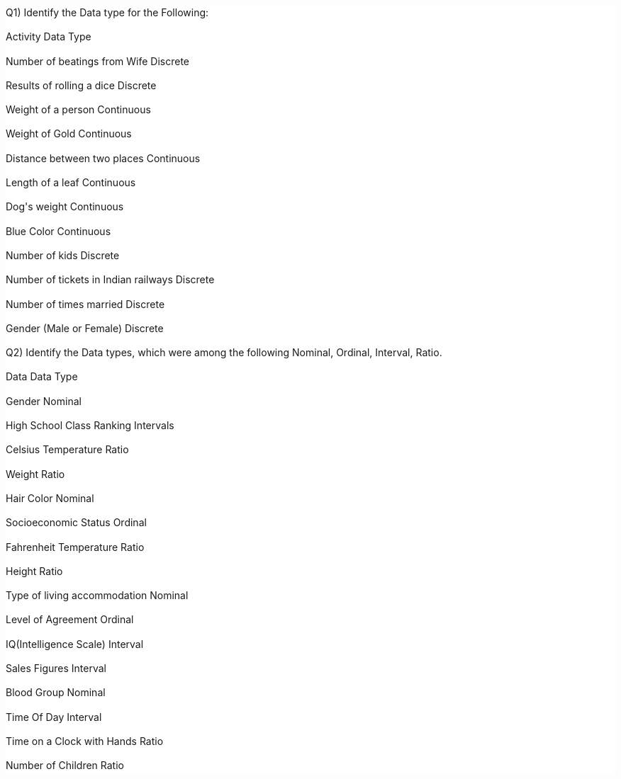 Q1) Identify the Data type for the Following:

Activity	Data Type

Number of  beatings from Wife	Discrete

Results of rolling a dice	Discrete

Weight of a person	Continuous

Weight of Gold	Continuous

Distance between two places	Continuous

Length of a leaf	Continuous

Dog's weight	Continuous

Blue Color	Continuous

Number of  kids	Discrete

Number of  tickets in Indian railways	Discrete

Number of  times married	Discrete

Gender (Male or Female)	Discrete

Q2) Identify the Data types, which were among the following
Nominal, Ordinal, Interval, Ratio.

Data	Data Type

Gender	Nominal

High School Class Ranking	Intervals

Celsius Temperature	Ratio

Weight	Ratio

Hair Color	Nominal

Socioeconomic Status	Ordinal

Fahrenheit Temperature	Ratio

Height	Ratio

Type of living accommodation	Nominal

Level of Agreement	Ordinal

IQ(Intelligence Scale)	Interval

Sales Figures	Interval

Blood Group	Nominal

Time Of Day	Interval

Time on a Clock with Hands	Ratio

Number of Children	Ratio
